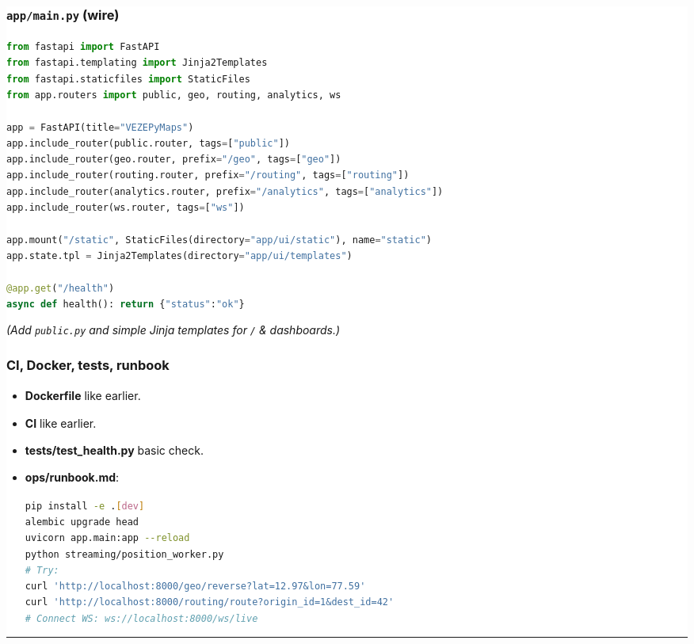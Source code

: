 ### `app/main.py` (wire)

```python
from fastapi import FastAPI
from fastapi.templating import Jinja2Templates
from fastapi.staticfiles import StaticFiles
from app.routers import public, geo, routing, analytics, ws

app = FastAPI(title="VEZEPyMaps")
app.include_router(public.router, tags=["public"])
app.include_router(geo.router, prefix="/geo", tags=["geo"])
app.include_router(routing.router, prefix="/routing", tags=["routing"])
app.include_router(analytics.router, prefix="/analytics", tags=["analytics"])
app.include_router(ws.router, tags=["ws"])

app.mount("/static", StaticFiles(directory="app/ui/static"), name="static")
app.state.tpl = Jinja2Templates(directory="app/ui/templates")

@app.get("/health")
async def health(): return {"status":"ok"}
```

*(Add `public.py` and simple Jinja templates for `/` & dashboards.)*

### CI, Docker, tests, runbook

* **Dockerfile** like earlier.
* **CI** like earlier.
* **tests/test\_health.py** basic check.
* **ops/runbook.md**:

  ```bash
  pip install -e .[dev]
  alembic upgrade head
  uvicorn app.main:app --reload
  python streaming/position_worker.py
  # Try:
  curl 'http://localhost:8000/geo/reverse?lat=12.97&lon=77.59'
  curl 'http://localhost:8000/routing/route?origin_id=1&dest_id=42'
  # Connect WS: ws://localhost:8000/ws/live
  ```

---
